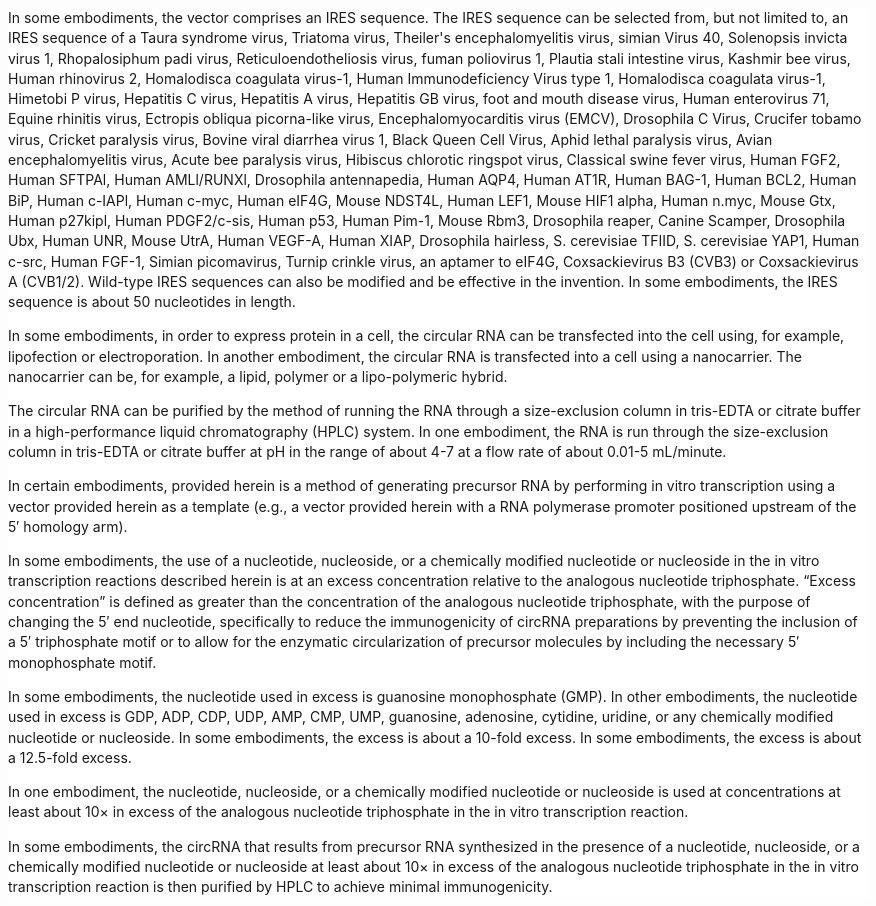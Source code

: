 In some embodiments, the vector comprises an IRES sequence. The IRES sequence can be selected from, but not limited to, an IRES sequence of a Taura syndrome virus, Triatoma virus, Theiler's encephalomyelitis virus, simian Virus 40, Solenopsis invicta virus 1, Rhopalosiphum padi virus, Reticuloendotheliosis virus, fuman poliovirus 1, Plautia stali intestine virus, Kashmir bee virus, Human rhinovirus 2, Homalodisca coagulata virus-1, Human Immunodeficiency Virus type 1, Homalodisca coagulata virus-1, Himetobi P virus, Hepatitis C virus, Hepatitis A virus, Hepatitis GB virus, foot and mouth disease virus, Human enterovirus 71, Equine rhinitis virus, Ectropis obliqua picorna-like virus, Encephalomyocarditis virus (EMCV), Drosophila C Virus, Crucifer tobamo virus, Cricket paralysis virus, Bovine viral diarrhea virus 1, Black Queen Cell Virus, Aphid lethal paralysis virus, Avian encephalomyelitis virus, Acute bee paralysis virus, Hibiscus chlorotic ringspot virus, Classical swine fever virus, Human FGF2, Human SFTPAl, Human AMLl/RUNXl, Drosophila antennapedia, Human AQP4, Human AT1R, Human BAG-1, Human BCL2, Human BiP, Human c-IAPl, Human c-myc, Human eIF4G, Mouse NDST4L, Human LEF1, Mouse HIF1 alpha, Human n.myc, Mouse Gtx, Human p27kipl, Human PDGF2/c-sis, Human p53, Human Pim-1, Mouse Rbm3, Drosophila reaper, Canine Scamper, Drosophila Ubx, Human UNR, Mouse UtrA, Human VEGF-A, Human XIAP, Drosophila hairless, S. cerevisiae TFIID, S. cerevisiae YAP1, Human c-src, Human FGF-1, Simian picomavirus, Turnip crinkle virus, an aptamer to eIF4G, Coxsackievirus B3 (CVB3) or Coxsackievirus A (CVB1/2). Wild-type IRES sequences can also be modified and be effective in the invention. In some embodiments, the IRES sequence is about 50 nucleotides in length.

In some embodiments, in order to express protein in a cell, the circular RNA can be transfected into the cell using, for example, lipofection or electroporation. In another embodiment, the circular RNA is transfected into a cell using a nanocarrier. The nanocarrier can be, for example, a lipid, polymer or a lipo-polymeric hybrid.

The circular RNA can be purified by the method of running the RNA through a size-exclusion column in tris-EDTA or citrate buffer in a high-performance liquid chromatography (HPLC) system. In one embodiment, the RNA is run through the size-exclusion column in tris-EDTA or citrate buffer at pH in the range of about 4-7 at a flow rate of about 0.01-5 mL/minute.

In certain embodiments, provided herein is a method of generating precursor RNA by performing in vitro transcription using a vector provided herein as a template (e.g., a vector provided herein with a RNA polymerase promoter positioned upstream of the 5′ homology arm).

In some embodiments, the use of a nucleotide, nucleoside, or a chemically modified nucleotide or nucleoside in the in vitro transcription reactions described herein is at an excess concentration relative to the analogous nucleotide triphosphate. “Excess concentration” is defined as greater than the concentration of the analogous nucleotide triphosphate, with the purpose of changing the 5′ end nucleotide, specifically to reduce the immunogenicity of circRNA preparations by preventing the inclusion of a 5′ triphosphate motif or to allow for the enzymatic circularization of precursor molecules by including the necessary 5′ monophosphate motif.

In some embodiments, the nucleotide used in excess is guanosine monophosphate (GMP). In other embodiments, the nucleotide used in excess is GDP, ADP, CDP, UDP, AMP, CMP, UMP, guanosine, adenosine, cytidine, uridine, or any chemically modified nucleotide or nucleoside. In some embodiments, the excess is about a 10-fold excess. In some embodiments, the excess is about a 12.5-fold excess.

In one embodiment, the nucleotide, nucleoside, or a chemically modified nucleotide or nucleoside is used at concentrations at least about 10× in excess of the analogous nucleotide triphosphate in the in vitro transcription reaction.

In some embodiments, the circRNA that results from precursor RNA synthesized in the presence of a nucleotide, nucleoside, or a chemically modified nucleotide or nucleoside at least about 10× in excess of the analogous nucleotide triphosphate in the in vitro transcription reaction is then purified by HPLC to achieve minimal immunogenicity.
